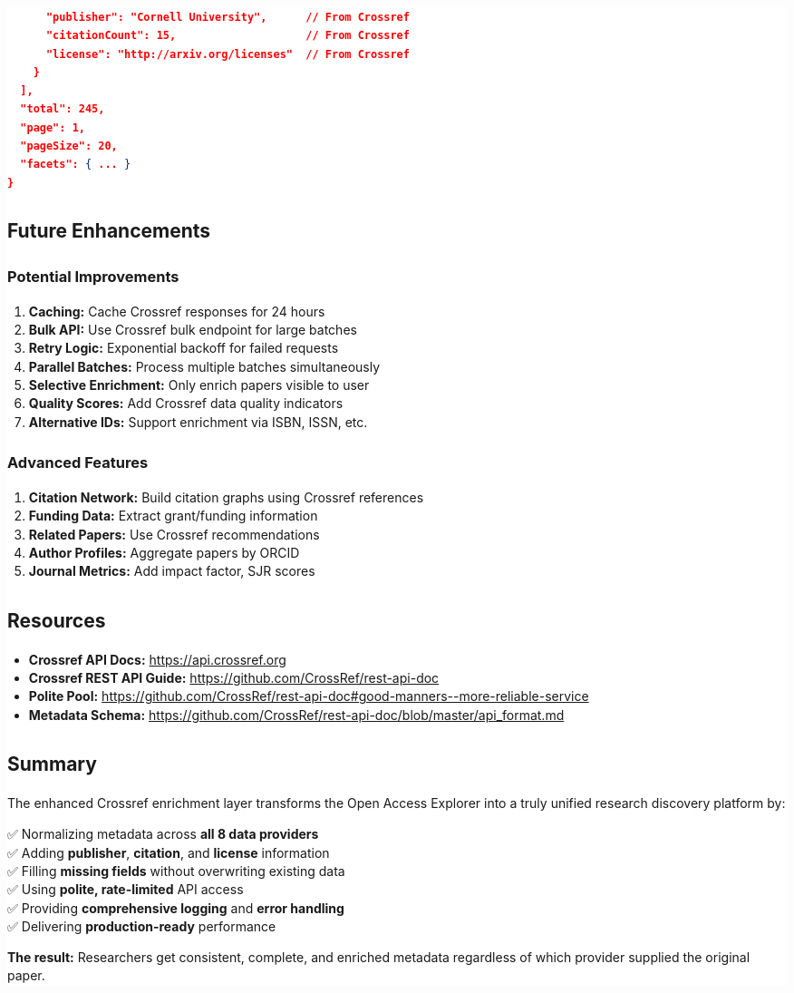 ```json
      "publisher": "Cornell University",      // From Crossref
      "citationCount": 15,                    // From Crossref
      "license": "http://arxiv.org/licenses"  // From Crossref
    }
  ],
  "total": 245,
  "page": 1,
  "pageSize": 20,
  "facets": { ... }
}
```

## Future Enhancements

### Potential Improvements

1. **Caching:** Cache Crossref responses for 24 hours
2. **Bulk API:** Use Crossref bulk endpoint for large batches
3. **Retry Logic:** Exponential backoff for failed requests
4. **Parallel Batches:** Process multiple batches simultaneously
5. **Selective Enrichment:** Only enrich papers visible to user
6. **Quality Scores:** Add Crossref data quality indicators
7. **Alternative IDs:** Support enrichment via ISBN, ISSN, etc.

### Advanced Features

1. **Citation Network:** Build citation graphs using Crossref references
2. **Funding Data:** Extract grant/funding information
3. **Related Papers:** Use Crossref recommendations
4. **Author Profiles:** Aggregate papers by ORCID
5. **Journal Metrics:** Add impact factor, SJR scores

## Resources

- **Crossref API Docs:** https://api.crossref.org
- **Crossref REST API Guide:** https://github.com/CrossRef/rest-api-doc
- **Polite Pool:** https://github.com/CrossRef/rest-api-doc#good-manners--more-reliable-service
- **Metadata Schema:** https://github.com/CrossRef/rest-api-doc/blob/master/api_format.md

## Summary

The enhanced Crossref enrichment layer transforms the Open Access Explorer into a truly unified research discovery platform by:

✅ Normalizing metadata across **all 8 data providers**  
✅ Adding **publisher**, **citation**, and **license** information  
✅ Filling **missing fields** without overwriting existing data  
✅ Using **polite, rate-limited** API access  
✅ Providing **comprehensive logging** and **error handling**  
✅ Delivering **production-ready** performance  

**The result:** Researchers get consistent, complete, and enriched metadata regardless of which provider supplied the original paper.

